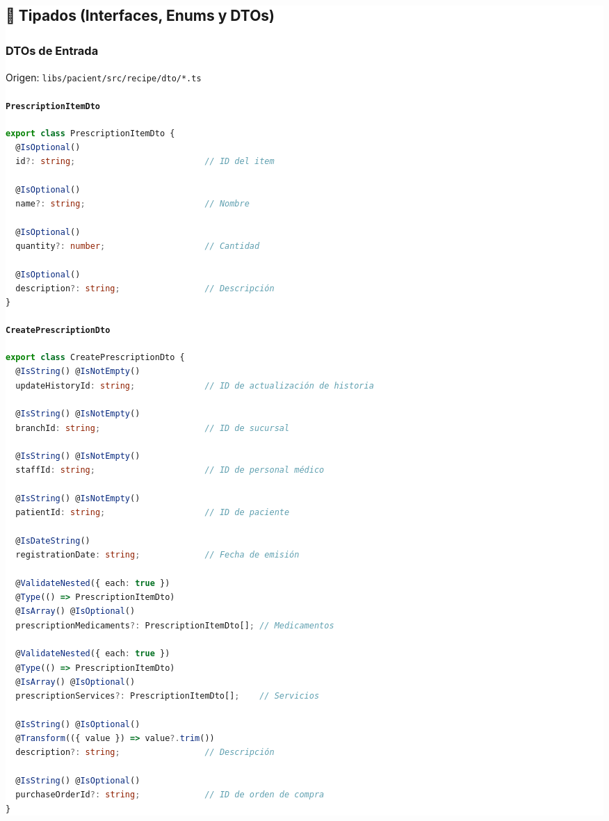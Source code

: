 ```typescript
```

## 🧾 Tipados (Interfaces, Enums y DTOs)

### DTOs de Entrada

Origen: `libs/pacient/src/recipe/dto/*.ts`

#### `PrescriptionItemDto`
```typescript
export class PrescriptionItemDto {
  @IsOptional()
  id?: string;                          // ID del item

  @IsOptional()
  name?: string;                        // Nombre

  @IsOptional()
  quantity?: number;                    // Cantidad

  @IsOptional()
  description?: string;                 // Descripción
}
```

#### `CreatePrescriptionDto`
```typescript
export class CreatePrescriptionDto {
  @IsString() @IsNotEmpty()
  updateHistoryId: string;              // ID de actualización de historia

  @IsString() @IsNotEmpty()
  branchId: string;                     // ID de sucursal

  @IsString() @IsNotEmpty()
  staffId: string;                      // ID de personal médico

  @IsString() @IsNotEmpty()
  patientId: string;                    // ID de paciente

  @IsDateString()
  registrationDate: string;             // Fecha de emisión

  @ValidateNested({ each: true })
  @Type(() => PrescriptionItemDto)
  @IsArray() @IsOptional()
  prescriptionMedicaments?: PrescriptionItemDto[]; // Medicamentos

  @ValidateNested({ each: true })
  @Type(() => PrescriptionItemDto)
  @IsArray() @IsOptional()
  prescriptionServices?: PrescriptionItemDto[];    // Servicios

  @IsString() @IsOptional()
  @Transform(({ value }) => value?.trim())
  description?: string;                 // Descripción

  @IsString() @IsOptional()
  purchaseOrderId?: string;             // ID de orden de compra
}
```
